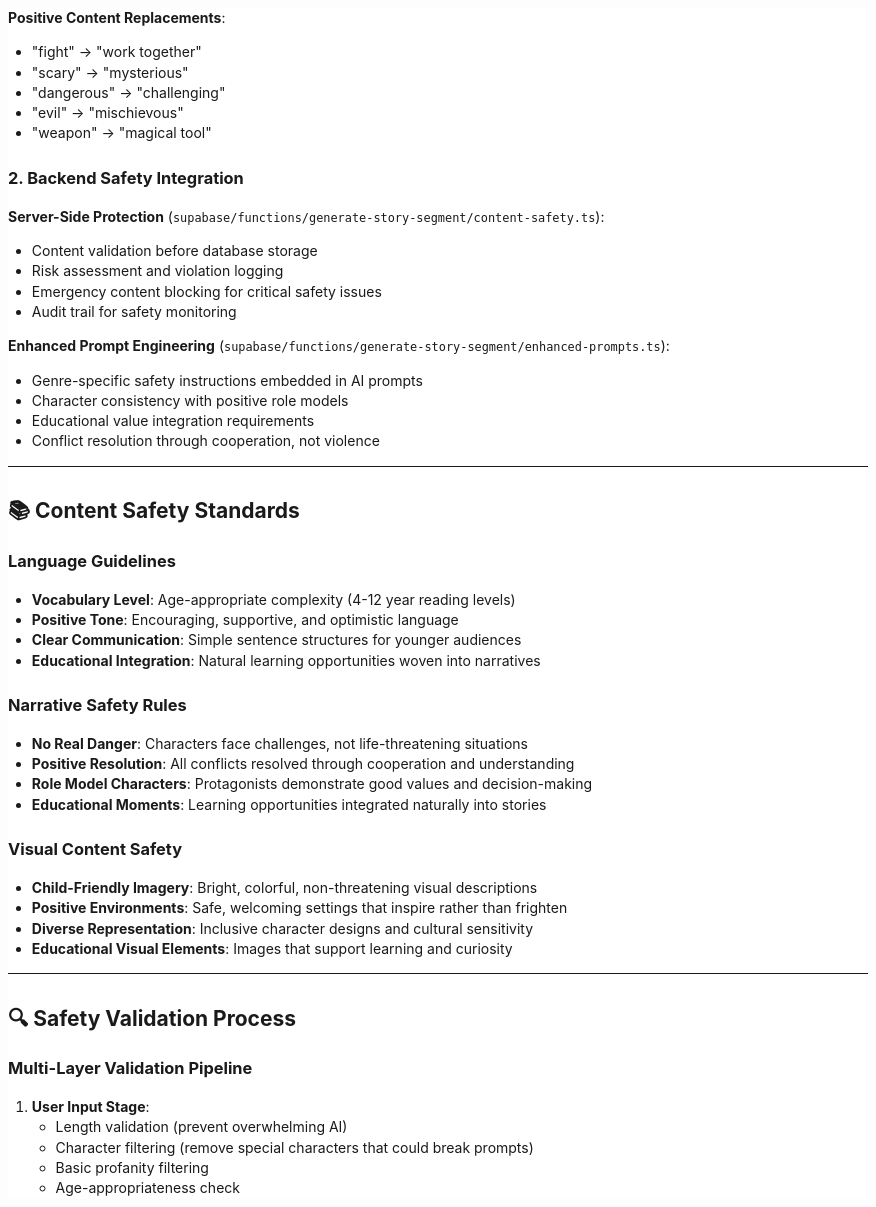 **Positive Content Replacements**:
- "fight" → "work together"
- "scary" → "mysterious" 
- "dangerous" → "challenging"
- "evil" → "mischievous"
- "weapon" → "magical tool"

### 2. Backend Safety Integration

**Server-Side Protection** (`supabase/functions/generate-story-segment/content-safety.ts`):
- Content validation before database storage
- Risk assessment and violation logging
- Emergency content blocking for critical safety issues
- Audit trail for safety monitoring

**Enhanced Prompt Engineering** (`supabase/functions/generate-story-segment/enhanced-prompts.ts`):
- Genre-specific safety instructions embedded in AI prompts
- Character consistency with positive role models
- Educational value integration requirements
- Conflict resolution through cooperation, not violence

---

## 📚 Content Safety Standards

### Language Guidelines
- **Vocabulary Level**: Age-appropriate complexity (4-12 year reading levels)
- **Positive Tone**: Encouraging, supportive, and optimistic language
- **Clear Communication**: Simple sentence structures for younger audiences
- **Educational Integration**: Natural learning opportunities woven into narratives

### Narrative Safety Rules
- **No Real Danger**: Characters face challenges, not life-threatening situations
- **Positive Resolution**: All conflicts resolved through cooperation and understanding
- **Role Model Characters**: Protagonists demonstrate good values and decision-making
- **Educational Moments**: Learning opportunities integrated naturally into stories

### Visual Content Safety
- **Child-Friendly Imagery**: Bright, colorful, non-threatening visual descriptions
- **Positive Environments**: Safe, welcoming settings that inspire rather than frighten
- **Diverse Representation**: Inclusive character designs and cultural sensitivity
- **Educational Visual Elements**: Images that support learning and curiosity

---

## 🔍 Safety Validation Process

### Multi-Layer Validation Pipeline

1. **User Input Stage**:
   - Length validation (prevent overwhelming AI)
   - Character filtering (remove special characters that could break prompts)
   - Basic profanity filtering
   - Age-appropriateness check

